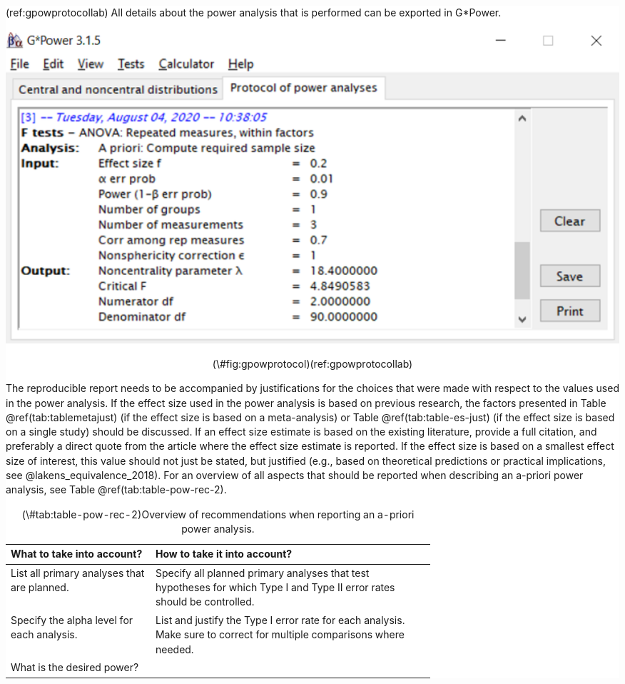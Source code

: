 (ref:gpowprotocollab) All details about the power analysis that is performed can be exported in G*Power.

<div class="figure" style="text-align: center">
<img src="images/gpowprotocol.png" alt="(ref:gpowprotocollab)" width="100%" />
<p class="caption">(\#fig:gpowprotocol)(ref:gpowprotocollab)</p>
</div>

The reproducible report needs to be accompanied by justifications for the choices that were made with respect to the values used in the power analysis. If the effect size used in the power analysis is based on previous research, the factors presented in Table \@ref(tab:tablemetajust) (if the effect size is based on a meta-analysis) or Table \@ref(tab:table-es-just) (if the effect size is based on a single study) should be discussed. If an effect size estimate is based on the existing literature, provide a full citation, and preferably a direct quote from the article where the effect size estimate is reported. If the effect size is based on a smallest effect size of interest, this value should not just be stated, but justified (e.g., based on theoretical predictions or practical implications, see @lakens_equivalence_2018). For an overview of all aspects that should be reported when describing an a-priori power analysis, see Table \@ref(tab:table-pow-rec-2).

<table>
<caption>(\#tab:table-pow-rec-2)Overview of recommendations when reporting an a-priori power analysis.</caption>
 <thead>
  <tr>
   <th style="text-align:left;"> What to take into account? </th>
   <th style="text-align:left;"> How to take it into account? </th>
  </tr>
 </thead>
<tbody>
  <tr>
   <td style="text-align:left;width: 5cm; "> List all primary analyses that are planned. </td>
   <td style="text-align:left;width: 10cm; "> Specify all planned primary analyses that test hypotheses for which Type I and Type II error rates should be controlled. </td>
  </tr>
  <tr>
   <td style="text-align:left;width: 5cm; "> Specify the alpha level for each analysis. </td>
   <td style="text-align:left;width: 10cm; "> List and justify the Type I error rate for each analysis. Make sure to correct for multiple comparisons where needed. </td>
  </tr>
  <tr>
   <td style="text-align:left;width: 5cm; "> What is the desired power? </td>